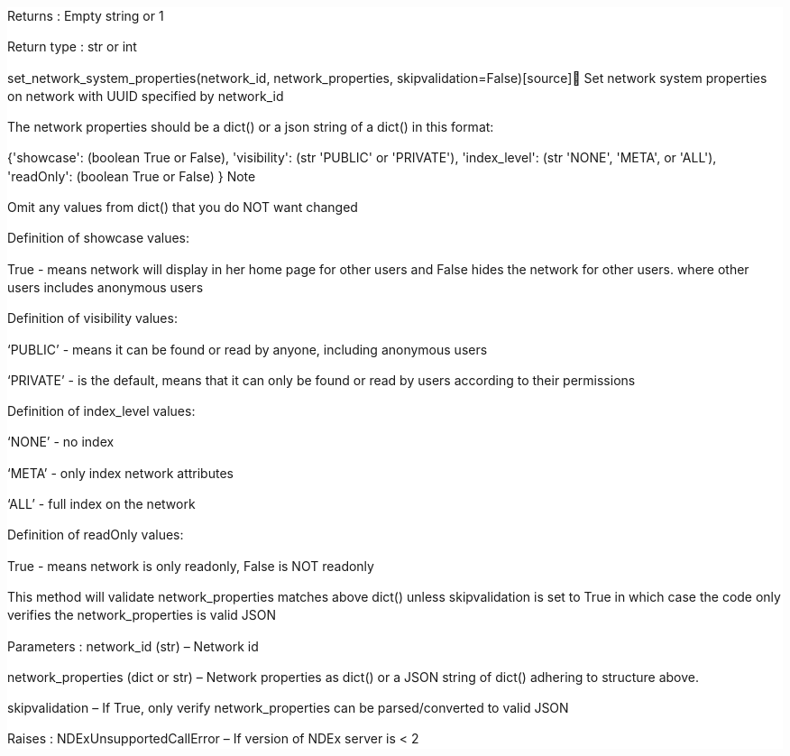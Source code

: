 Returns
:
Empty string or 1

Return type
:
str or int

set_network_system_properties(network_id, network_properties, skipvalidation=False)[source]
Set network system properties on network with UUID specified by network_id

The network properties should be a dict() or a json string of a dict() in this format:

{'showcase': (boolean True or False),
 'visibility': (str 'PUBLIC' or 'PRIVATE'),
 'index_level': (str  'NONE', 'META', or 'ALL'),
 'readOnly': (boolean True or False)
}
Note

Omit any values from dict() that you do NOT want changed

Definition of showcase values:

True - means network will display in her home page for other users and False hides the network for other users. where other users includes anonymous users

Definition of visibility values:

‘PUBLIC’ - means it can be found or read by anyone, including anonymous users

‘PRIVATE’ - is the default, means that it can only be found or read by users according to their permissions

Definition of index_level values:

‘NONE’ - no index

‘META’ - only index network attributes

‘ALL’ - full index on the network

Definition of readOnly values:

True - means network is only readonly, False is NOT readonly

This method will validate network_properties matches above dict() unless skipvalidation is set to True in which case the code only verifies the network_properties is valid JSON

Parameters
:
network_id (str) – Network id

network_properties (dict or str) – Network properties as dict() or a JSON string of dict() adhering to structure above.

skipvalidation – If True, only verify network_properties can be parsed/converted to valid JSON

Raises
:
NDExUnsupportedCallError – If version of NDEx server is < 2
